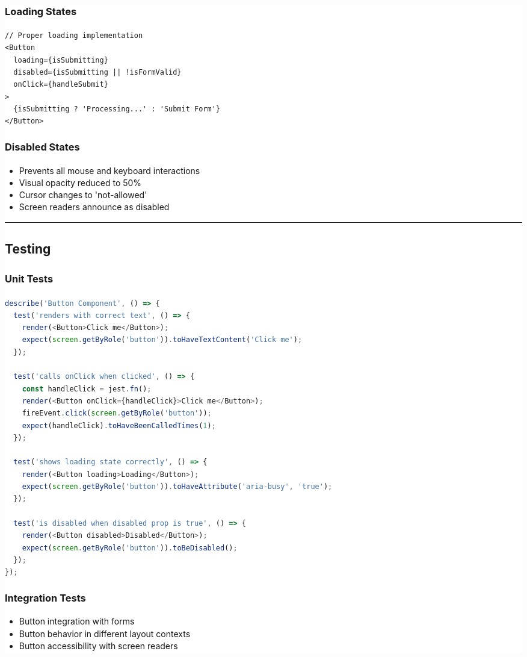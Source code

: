 ### Loading States
```tsx
// Proper loading implementation
<Button
  loading={isSubmitting}
  disabled={isSubmitting || !isFormValid}
  onClick={handleSubmit}
>
  {isSubmitting ? 'Processing...' : 'Submit Form'}
</Button>
```

### Disabled States
- Prevents all mouse and keyboard interactions
- Visual opacity reduced to 50%
- Cursor changes to 'not-allowed'
- Screen readers announce as disabled

---

## Testing

### Unit Tests
```typescript
describe('Button Component', () => {
  test('renders with correct text', () => {
    render(<Button>Click me</Button>);
    expect(screen.getByRole('button')).toHaveTextContent('Click me');
  });

  test('calls onClick when clicked', () => {
    const handleClick = jest.fn();
    render(<Button onClick={handleClick}>Click me</Button>);
    fireEvent.click(screen.getByRole('button'));
    expect(handleClick).toHaveBeenCalledTimes(1);
  });

  test('shows loading state correctly', () => {
    render(<Button loading>Loading</Button>);
    expect(screen.getByRole('button')).toHaveAttribute('aria-busy', 'true');
  });

  test('is disabled when disabled prop is true', () => {
    render(<Button disabled>Disabled</Button>);
    expect(screen.getByRole('button')).toBeDisabled();
  });
});
```

### Integration Tests
- Button integration with forms
- Button behavior in different layout contexts
- Button accessibility with screen readers
